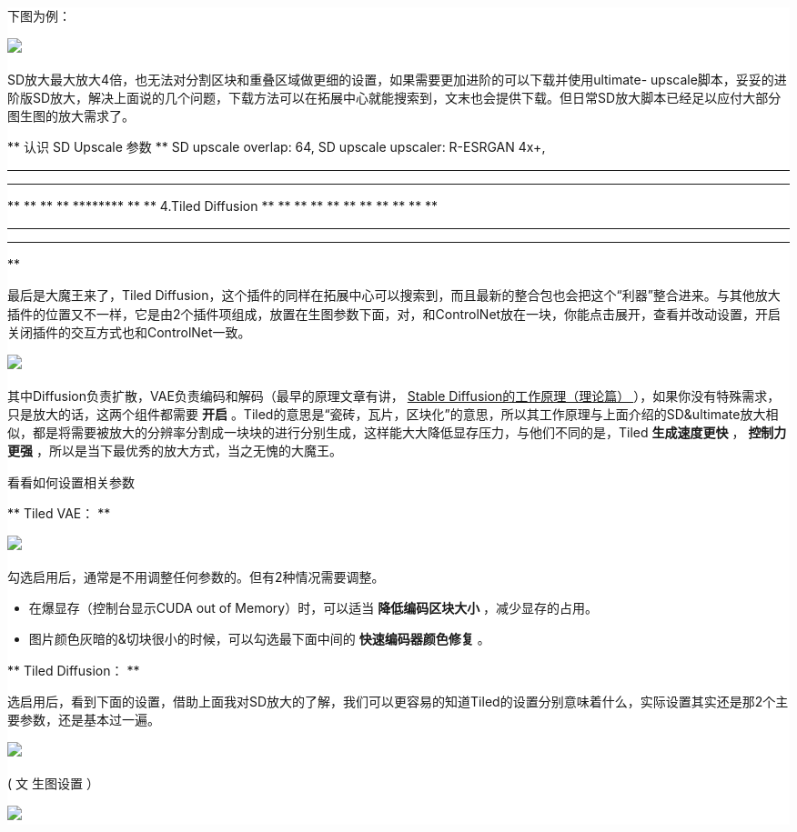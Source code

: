 下图为例：

![](https://mmbiz.qpic.cn/sz_mmbiz_png/fY8ibThH1At5GMEoGMPibficPu6NsxDibB7v6S7CNowHSnuY5II94Ua6uyaAQWc2icLbQrExFLdTKkQFia9KfB0IPicSA/640?wx_fmt=png)

SD放大最大放大4倍，也无法对分割区块和重叠区域做更细的设置，如果需要更加进阶的可以下载并使用ultimate-
upscale脚本，妥妥的进阶版SD放大，解决上面说的几个问题，下载方法可以在拓展中心就能搜索到，文末也会提供下载。但日常SD放大脚本已经足以应付大部分图生图的放大需求了。

** 认识 SD Upscale 参数  ** SD upscale overlap: 64, SD upscale upscaler: R-ESRGAN
4x+,

  
  
  
---  
  
  

** **** ** ** ** ** ******** ** ** ** **** ** ** ** ** ******** ** ** ** ****
** ** ** ** ******** ** ** 4.Tiled Diffusion  ** ** ** ** ** ** ** ** ** ** **
** ** ** ** ** ** ** ** ** ** ** ** ** ** ** ** ** ** ** ** ** ** ** ** ** **
** ** ** **** ** ** ** ** ******** ** ** ** ** ** ** ** ** ** ** ** ** ** **
**

最后是大魔王来了，Tiled
Diffusion，这个插件的同样在拓展中心可以搜索到，而且最新的整合包也会把这个“利器”整合进来。与其他放大插件的位置又不一样，它是由2个插件项组成，放置在生图参数下面，对，和ControlNet放在一块，你能点击展开，查看并改动设置，开启关闭插件的交互方式也和ControlNet一致。

![](https://mmbiz.qpic.cn/sz_mmbiz_png/fY8ibThH1At5GMEoGMPibficPu6NsxDibB7vLzDWc9X3yN6RXhnZ2TUiacCuBo8DhzPddnDp2W9m5K7MrwuUQ6wtn4Q/640?wx_fmt=png)

其中Diffusion负责扩散，VAE负责编码和解码（最早的原理文章有讲， [ Stable Diffusion的工作原理（理论篇）
](http://mp.weixin.qq.com/s?__biz=MzIxNDU3MzkxOA==&mid=2247484513&idx=1&sn=ff202f639dab537dedb3542fea9580e7&chksm=97a43250a0d3bb460e3f21df12c178865f9c293b7604328239bf5fc2a18f5b2590fbc6538f32&scene=21#wechat_redirect)
），如果你没有特殊需求，只是放大的话，这两个组件都需要 **开启**
。Tiled的意思是“瓷砖，瓦片，区块化”的意思，所以其工作原理与上面介绍的SD&ultimate放大相似，都是将需要被放大的分辨率分割成一块块的进行分别生成，这样能大大降低显存压力，与他们不同的是，Tiled
**生成速度更快** ， **控制力更强** ，所以是当下最优秀的放大方式，当之无愧的大魔王。

看看如何设置相关参数

** Tiled VAE：  **

![](https://mmbiz.qpic.cn/sz_mmbiz_png/fY8ibThH1At5GMEoGMPibficPu6NsxDibB7vpLicicVnicQmH7KpmLHqW14a9dSfyF6Rdibm9icHnKem1wxLJxrwPk5ibuIw/640?wx_fmt=png)

勾选启用后，通常是不用调整任何参数的。但有2种情况需要调整。

  * 在爆显存（控制台显示CUDA out of Memory）时，可以适当 **降低编码区块大小** ，减少显存的占用。   

  * 图片颜色灰暗的&切块很小的时候，可以勾选最下面中间的 **快速编码器颜色修复** 。 

** Tiled Diffusion：  **

选启用后，看到下面的设置，借助上面我对SD放大的了解，我们可以更容易的知道Tiled的设置分别意味着什么，实际设置其实还是那2个主要参数，还是基本过一遍。

![](https://mmbiz.qpic.cn/sz_mmbiz_png/fY8ibThH1At5GMEoGMPibficPu6NsxDibB7vf79eXZ98ofSIpvjibPLw8BmXsum2yST4CSyvZoKNkonnUtKe0Q4fPxg/640?wx_fmt=png)

(  文  生图设置  ）

![](https://mmbiz.qpic.cn/sz_mmbiz_png/fY8ibThH1At5GMEoGMPibficPu6NsxDibB7vCg8kMA7wnHez1C4PibDV5fuiatlMW298fVGtyJia7t23VBhqicFVNFFE9A/640?wx_fmt=png)
